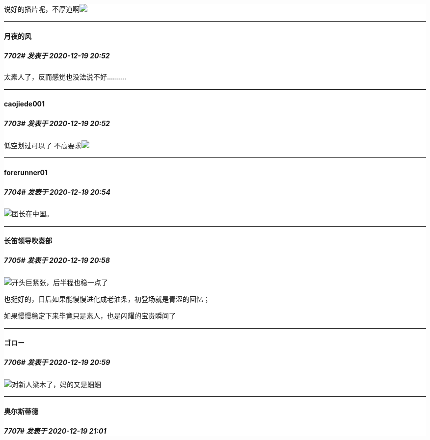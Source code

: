 
说好的播片呢，不厚道啊<img src="https://static.saraba1st.com/image/smiley/face2017/067.png" referrerpolicy="no-referrer">


-----

####  月夜的风  
##### 7702#       发表于 2020-12-19 20:52


太素人了，反而感觉也没法说不好..........


-----

####  caojiede001  
##### 7703#       发表于 2020-12-19 20:52


低空划过可以了 不高要求<img src="https://static.saraba1st.com/image/smiley/face2017/034.png" referrerpolicy="no-referrer">


-----

####  forerunner01  
##### 7704#       发表于 2020-12-19 20:54


<img src="https://static.saraba1st.com/image/smiley/face2017/077.png" referrerpolicy="no-referrer">团长在中国。


-----

####  长笛领导吹奏部  
##### 7705#       发表于 2020-12-19 20:58


<img src="https://static.saraba1st.com/image/smiley/face2017/067.png" referrerpolicy="no-referrer">开头巨紧张，后半程也稳一点了

也挺好的，日后如果能慢慢进化成老油条，初登场就是青涩的回忆；

如果慢慢稳定下来毕竟只是素人，也是闪耀的宝贵瞬间了


-----

####  ゴロー  
##### 7706#       发表于 2020-12-19 20:59


<img src="https://static.saraba1st.com/image/smiley/face2017/067.png" referrerpolicy="no-referrer">对新人梁木了，妈的又是蝈蝈


-----

####  奥尔斯蒂德  
##### 7707#       发表于 2020-12-19 21:01
